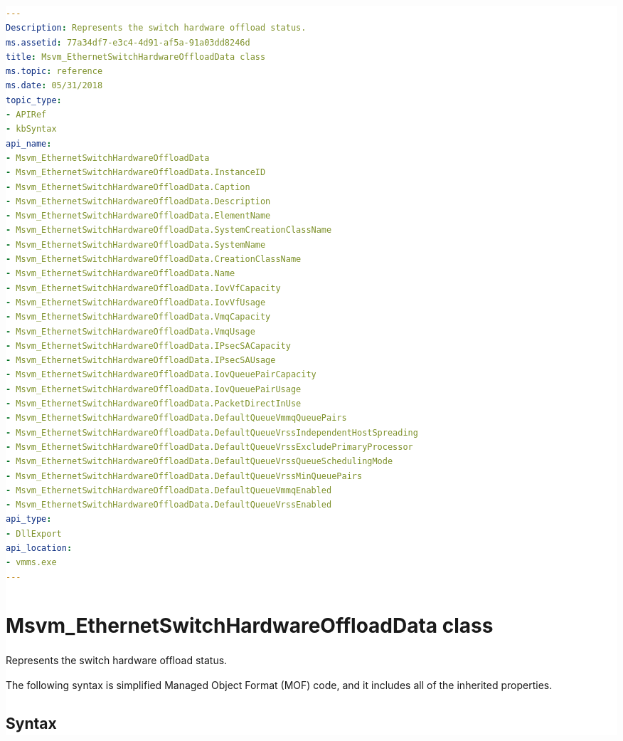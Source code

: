 ```yaml
---
Description: Represents the switch hardware offload status.
ms.assetid: 77a34df7-e3c4-4d91-af5a-91a03dd8246d
title: Msvm_EthernetSwitchHardwareOffloadData class
ms.topic: reference
ms.date: 05/31/2018
topic_type: 
- APIRef
- kbSyntax
api_name: 
- Msvm_EthernetSwitchHardwareOffloadData
- Msvm_EthernetSwitchHardwareOffloadData.InstanceID
- Msvm_EthernetSwitchHardwareOffloadData.Caption
- Msvm_EthernetSwitchHardwareOffloadData.Description
- Msvm_EthernetSwitchHardwareOffloadData.ElementName
- Msvm_EthernetSwitchHardwareOffloadData.SystemCreationClassName
- Msvm_EthernetSwitchHardwareOffloadData.SystemName
- Msvm_EthernetSwitchHardwareOffloadData.CreationClassName
- Msvm_EthernetSwitchHardwareOffloadData.Name
- Msvm_EthernetSwitchHardwareOffloadData.IovVfCapacity
- Msvm_EthernetSwitchHardwareOffloadData.IovVfUsage
- Msvm_EthernetSwitchHardwareOffloadData.VmqCapacity
- Msvm_EthernetSwitchHardwareOffloadData.VmqUsage
- Msvm_EthernetSwitchHardwareOffloadData.IPsecSACapacity
- Msvm_EthernetSwitchHardwareOffloadData.IPsecSAUsage
- Msvm_EthernetSwitchHardwareOffloadData.IovQueuePairCapacity
- Msvm_EthernetSwitchHardwareOffloadData.IovQueuePairUsage
- Msvm_EthernetSwitchHardwareOffloadData.PacketDirectInUse
- Msvm_EthernetSwitchHardwareOffloadData.DefaultQueueVmmqQueuePairs
- Msvm_EthernetSwitchHardwareOffloadData.DefaultQueueVrssIndependentHostSpreading
- Msvm_EthernetSwitchHardwareOffloadData.DefaultQueueVrssExcludePrimaryProcessor
- Msvm_EthernetSwitchHardwareOffloadData.DefaultQueueVrssQueueSchedulingMode
- Msvm_EthernetSwitchHardwareOffloadData.DefaultQueueVrssMinQueuePairs
- Msvm_EthernetSwitchHardwareOffloadData.DefaultQueueVmmqEnabled
- Msvm_EthernetSwitchHardwareOffloadData.DefaultQueueVrssEnabled
api_type: 
- DllExport
api_location: 
- vmms.exe
---
```


# Msvm\_EthernetSwitchHardwareOffloadData class

Represents the switch hardware offload status.

The following syntax is simplified Managed Object Format (MOF) code, and it includes all of the inherited properties.

## Syntax
